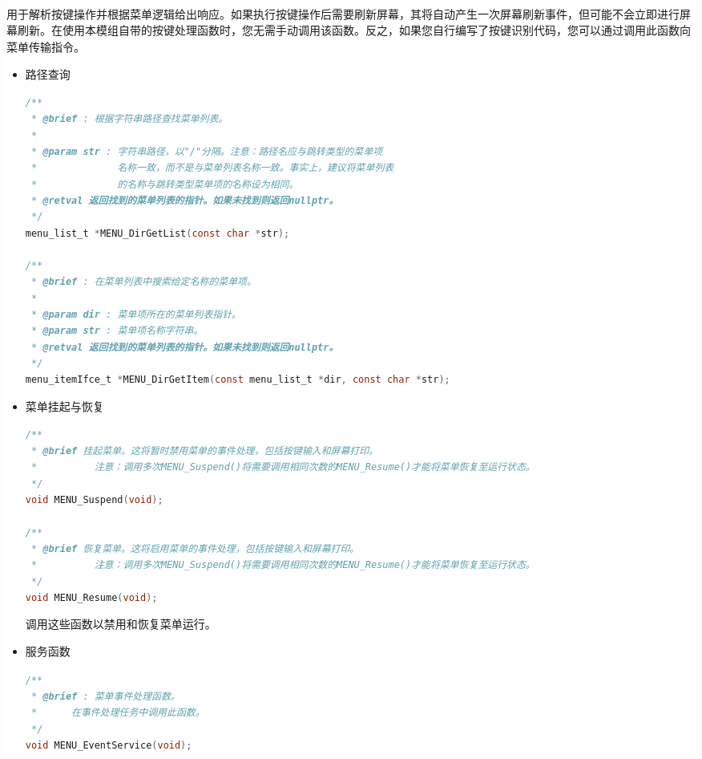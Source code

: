   用于解析按键操作并根据菜单逻辑给出响应。如果执行按键操作后需要刷新屏幕，其将自动产生一次屏幕刷新事件，但可能不会立即进行屏幕刷新。在使用本模组自带的按键处理函数时，您无需手动调用该函数。反之，如果您自行编写了按键识别代码，您可以通过调用此函数向菜单传输指令。

  

- 路径查询

  ```c
  /**
   * @brief : 根据字符串路径查找菜单列表。
   *
   * @param str : 字符串路径，以"/"分隔。注意：路径名应与跳转类型的菜单项
   *              名称一致，而不是与菜单列表名称一致。事实上，建议将菜单列表
   *              的名称与跳转类型菜单项的名称设为相同。
   * @retval 返回找到的菜单列表的指针。如果未找到则返回nullptr。
   */
  menu_list_t *MENU_DirGetList(const char *str);

  /**
   * @brief : 在菜单列表中搜索给定名称的菜单项。
   *
   * @param dir : 菜单项所在的菜单列表指针。
   * @param str : 菜单项名称字符串。
   * @retval 返回找到的菜单列表的指针。如果未找到则返回nullptr。
   */
  menu_itemIfce_t *MENU_DirGetItem(const menu_list_t *dir, const char *str);
  ```

- 菜单挂起与恢复

	```c++
	/**
	 * @brief 挂起菜单。这将暂时禁用菜单的事件处理，包括按键输入和屏幕打印。
	 *          注意：调用多次MENU_Suspend()将需要调用相同次数的MENU_Resume()才能将菜单恢复至运行状态。
	 */
	void MENU_Suspend(void);
	
	/**
	 * @brief 恢复菜单。这将启用菜单的事件处理，包括按键输入和屏幕打印。
	 *          注意：调用多次MENU_Suspend()将需要调用相同次数的MENU_Resume()才能将菜单恢复至运行状态。
	 */
	void MENU_Resume(void);
	```
	
	调用这些函数以禁用和恢复菜单运行。
	
- 服务函数

    ```c++
    /**
     * @brief : 菜单事件处理函数。
     *      在事件处理任务中调用此函数。
     */
    void MENU_EventService(void);
    ```
